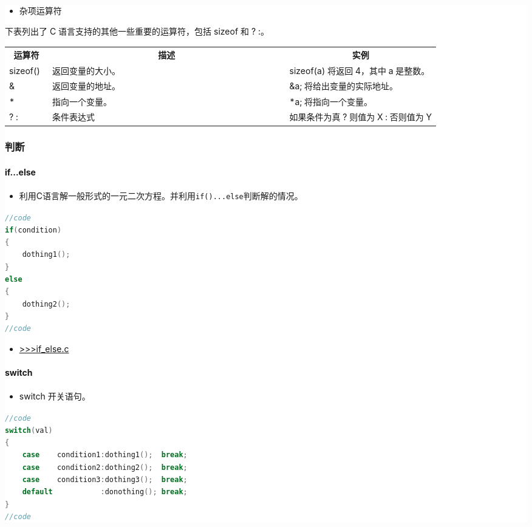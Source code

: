 - 杂项运算符

下表列出了 C 语言支持的其他一些重要的运算符，包括 sizeof 和 ? :。

<table class="reference">
<tr><th style="width:10%">运算符</th><th style="width:55%;">描述</th><th>实例</th></tr>
<tr>
<td>sizeof()</td><td>返回变量的大小。</td><td>sizeof(a) 将返回 4，其中 a 是整数。</td>
</tr>
<tr>
<td>&amp;</td><td>返回变量的地址。</td><td>&amp;a; 将给出变量的实际地址。</td>
</tr>
<tr>
<td>*</td><td>指向一个变量。</td><td>*a; 将指向一个变量。</td>
</tr>
<tr>
<td>? :</td><td>条件表达式</td><td>如果条件为真 ? 则值为 X : 否则值为 Y</td>
</tr>
</table>

### 判断

#### if...else

- 利用C语言解一般形式的一元二次方程。并利用`if()...else`判断解的情况。

```c
//code
if(condition)
{
    dothing1();
}
else
{
    dothing2();
}
//code
```

- [>>>if_else.c](src/if_else.c)

#### switch

- switch 开关语句。

```c
//code
switch(val)
{
    case    condition1:dothing1();  break;
    case    condition2:dothing2();  break;
    case    condition3:dothing3();  break;
    default           :donothing(); break;
}
//code
```
